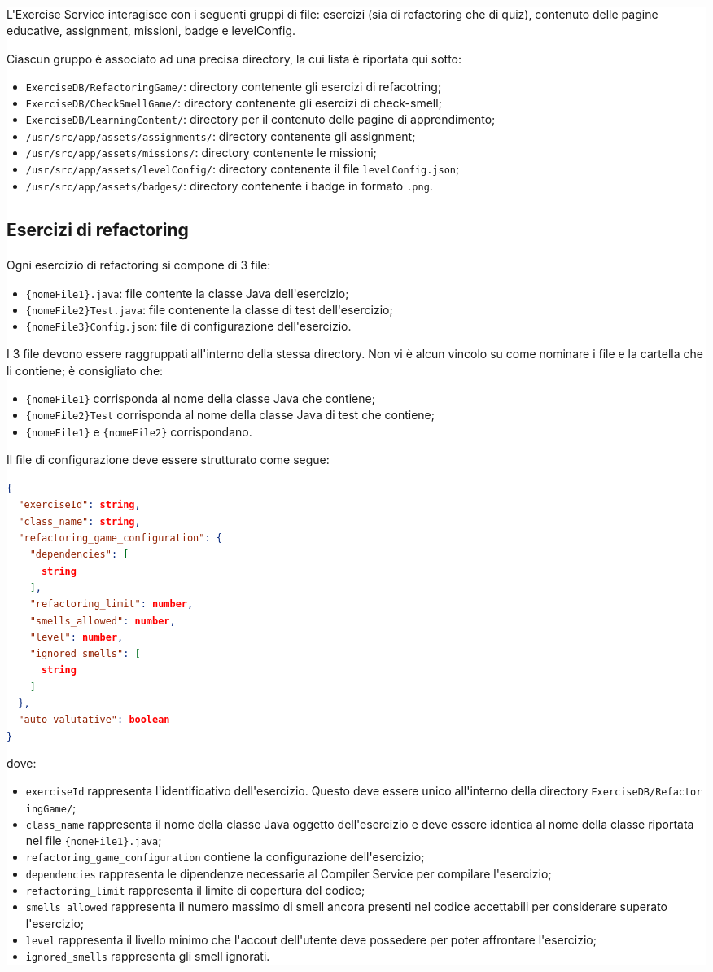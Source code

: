 L'Exercise Service interagisce con i seguenti gruppi di file: esercizi (sia di refactoring che di quiz), contenuto delle pagine educative, assignment, missioni, badge e levelConfig.

Ciascun gruppo è associato ad una precisa directory, la cui lista è riportata qui sotto:
- `ExerciseDB/RefactoringGame/`: directory contenente gli esercizi di refacotring;
- `ExerciseDB/CheckSmellGame/`: directory contenente gli esercizi di check-smell;
- `ExerciseDB/LearningContent/`: directory per il contenuto delle pagine di apprendimento;
- `/usr/src/app/assets/assignments/`: directory contenente gli assignment;
- `/usr/src/app/assets/missions/`: directory contenente le missioni;
- `/usr/src/app/assets/levelConfig/`: directory contenente il file `levelConfig.json`;
- `/usr/src/app/assets/badges/`: directory contenente i badge in formato `.png`.

## Esercizi di refactoring
Ogni esercizio di refactoring si compone di 3 file:
- `{nomeFile1}.java`: file contente la classe Java dell'esercizio;
- `{nomeFile2}Test.java`: file contenente la classe di test dell'esercizio;
- `{nomeFile3}Config.json`: file di configurazione dell'esercizio.

I 3 file devono essere raggruppati all'interno della stessa directory. Non vi è alcun vincolo su come nominare i file e la cartella che li contiene; è consigliato che:
- `{nomeFile1}` corrisponda al nome della classe Java che contiene;
- `{nomeFile2}Test` corrisponda al nome della classe Java di test che contiene;
- `{nomeFile1}` e `{nomeFile2}` corrispondano. 

Il file di configurazione deve essere strutturato come segue:
```json
{
  "exerciseId": string,
  "class_name": string,
  "refactoring_game_configuration": {
    "dependencies": [
      string
    ],
    "refactoring_limit": number,
    "smells_allowed": number,
    "level": number,
    "ignored_smells": [
      string
    ]
  },
  "auto_valutative": boolean
}
```

dove:
- `exerciseId` rappresenta l'identificativo dell'esercizio. Questo deve essere unico all'interno della directory `ExerciseDB/RefactoringGame/`;
- `class_name` rappresenta il nome della classe Java oggetto dell'esercizio e deve essere identica al nome della classe riportata nel file `{nomeFile1}.java`;
- `refactoring_game_configuration` contiene la configurazione dell'esercizio;
- `dependencies` rappresenta le dipendenze necessarie al Compiler Service per compilare l'esercizio;
- `refactoring_limit` rappresenta il limite di copertura del codice;
- `smells_allowed` rappresenta il numero massimo di smell ancora presenti nel codice accettabili per considerare superato l'esercizio;
 - `level` rappresenta il livello minimo che l'accout dell'utente deve possedere per poter affrontare l'esercizio;
 - `ignored_smells` rappresenta gli smell ignorati.
